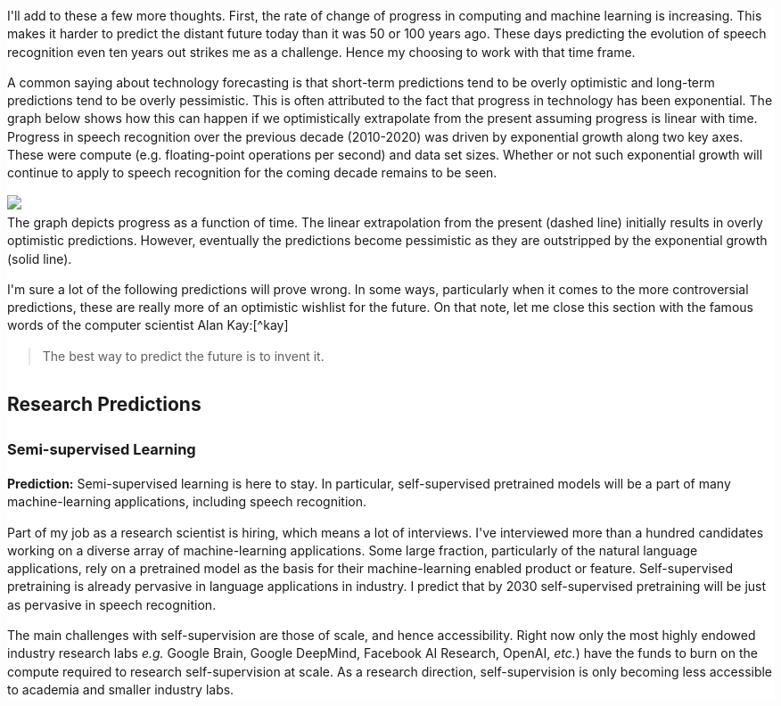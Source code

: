 I'll add to these a few more thoughts. First, the rate of change of progress in
computing and machine learning is increasing. This makes it harder to predict
the distant future today than it was 50 or 100 years ago. These days predicting
the evolution of speech recognition even ten years out strikes me as a
challenge. Hence my choosing to work with that time frame.

A common saying about technology forecasting is that short-term predictions
tend to be overly optimistic and long-term predictions tend to be overly
pessimistic. This is often attributed to the fact that progress in technology
has been exponential. The graph below shows how this can happen if we
optimistically extrapolate from the present assuming progress is linear with
time. Progress in speech recognition over the previous decade (2010-2020) was
driven by exponential growth along two key axes. These were compute (e.g.
floating-point operations per second) and data set sizes. Whether or not such
exponential growth will continue to apply to speech recognition for the coming
decade remains to be seen.

<div class="figure">
<img src="{{ site.base_url }}/images/future-speech/exponential_growth.svg" style="width:400px"/>
<div class="caption" markdown="span">
The graph depicts progress as a function of time. The linear extrapolation from
the present (dashed line) initially results in overly optimistic predictions.
However, eventually the predictions become pessimistic as they are outstripped
by the exponential growth (solid line).
</div>
</div>

I'm sure a lot of the following predictions will prove wrong. In some ways,
particularly when it comes to the more controversial predictions, these are
really more of an optimistic wishlist for the future. On that note, let me
close this section with the famous words of the computer scientist Alan
Kay:[^kay]

> The best way to predict the future is to invent it.

## Research Predictions

### Semi-supervised Learning

**Prediction:** Semi-supervised learning is here to stay. In particular,
self-supervised pretrained models will be a part of many machine-learning
applications, including speech recognition.

Part of my job as a research scientist is hiring, which means a lot of
interviews. I've interviewed more than a hundred candidates working on a
diverse array of machine-learning applications. Some large fraction,
particularly of the natural language applications, rely on a pretrained model
as the basis for their machine-learning enabled product or feature.
Self-supervised pretraining is already pervasive in language applications in
industry. I predict that by 2030 self-supervised pretraining will be just as
pervasive in speech recognition.

The main challenges with self-supervision are those of scale, and hence
accessibility. Right now only the most highly endowed industry research labs
*e.g.* Google Brain, Google DeepMind, Facebook AI Research, OpenAI, *etc.*)
have the funds to burn on the compute required to research self-supervision at
scale. As a research direction, self-supervision is only becoming less
accessible to academia and smaller industry labs.
